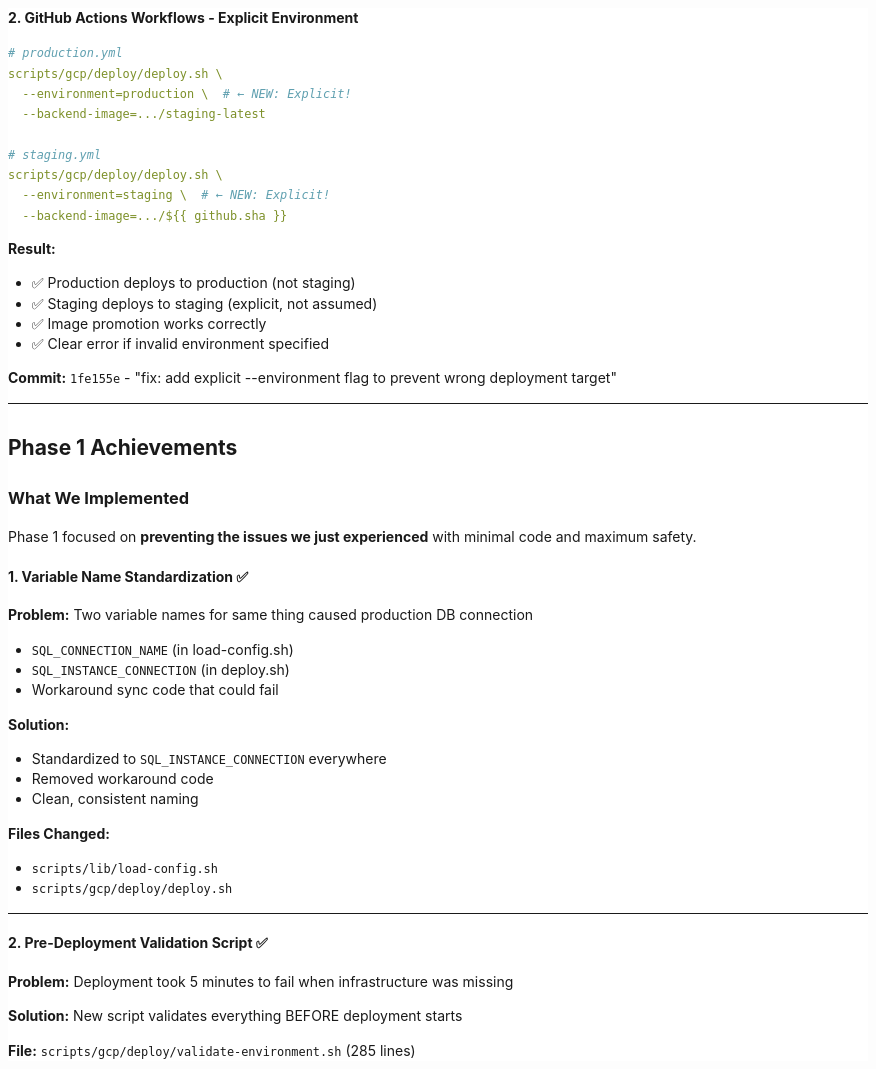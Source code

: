 **2. GitHub Actions Workflows - Explicit Environment**
```yaml
# production.yml
scripts/gcp/deploy/deploy.sh \
  --environment=production \  # ← NEW: Explicit!
  --backend-image=.../staging-latest

# staging.yml
scripts/gcp/deploy/deploy.sh \
  --environment=staging \  # ← NEW: Explicit!
  --backend-image=.../${{ github.sha }}
```

**Result:**
- ✅ Production deploys to production (not staging)
- ✅ Staging deploys to staging (explicit, not assumed)
- ✅ Image promotion works correctly
- ✅ Clear error if invalid environment specified

**Commit:** `1fe155e` - "fix: add explicit --environment flag to prevent wrong deployment target"

---

## Phase 1 Achievements

### What We Implemented

Phase 1 focused on **preventing the issues we just experienced** with minimal code and maximum safety.

#### 1. Variable Name Standardization ✅

**Problem:** Two variable names for same thing caused production DB connection
- `SQL_CONNECTION_NAME` (in load-config.sh)
- `SQL_INSTANCE_CONNECTION` (in deploy.sh)
- Workaround sync code that could fail

**Solution:**
- Standardized to `SQL_INSTANCE_CONNECTION` everywhere
- Removed workaround code
- Clean, consistent naming

**Files Changed:**
- `scripts/lib/load-config.sh`
- `scripts/gcp/deploy/deploy.sh`

---

#### 2. Pre-Deployment Validation Script ✅

**Problem:** Deployment took 5 minutes to fail when infrastructure was missing

**Solution:** New script validates everything BEFORE deployment starts

**File:** `scripts/gcp/deploy/validate-environment.sh` (285 lines)
